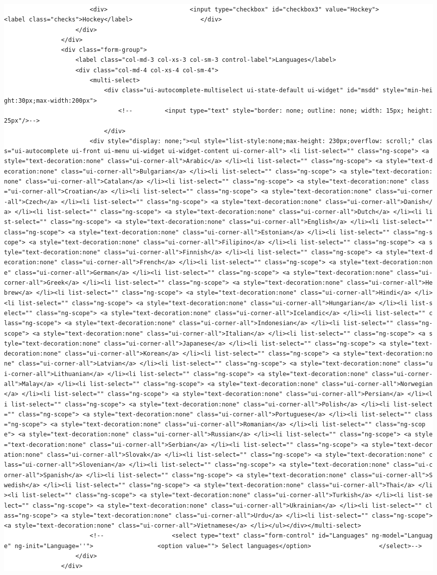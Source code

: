                             <div>                       <input type="checkbox" id="checkbox3" value="Hockey">                       <label class="checks">Hockey</label>                   </div>
                        </div>
                    </div>
                    <div class="form-group">
                        <label class="col-md-3 col-xs-3 col-sm-3 control-label">Languages</label>
                        <div class="col-md-4 col-xs-4 col-sm-4">
                            <multi-select>
                                <div class="ui-autocomplete-multiselect ui-state-default ui-widget" id="msdd" style="min-height:30px;max-width:200px">
                                    <!--         <input type="text" style="border: none; outline: none; width: 15px; height: 25px"/>-->
                                </div>
                            <div style="display: none;"><ul style="list-style:none;max-height: 230px;overflow: scroll;" class="ui-autocomplete ui-front ui-menu ui-widget ui-widget-content ui-corner-all"> <li list-select="" class="ng-scope"> <a style="text-decoration:none" class="ui-corner-all">Arabic</a> </li><li list-select="" class="ng-scope"> <a style="text-decoration:none" class="ui-corner-all">Bulgarian</a> </li><li list-select="" class="ng-scope"> <a style="text-decoration:none" class="ui-corner-all">Catalan</a> </li><li list-select="" class="ng-scope"> <a style="text-decoration:none" class="ui-corner-all">Croatian</a> </li><li list-select="" class="ng-scope"> <a style="text-decoration:none" class="ui-corner-all">Czech</a> </li><li list-select="" class="ng-scope"> <a style="text-decoration:none" class="ui-corner-all">Danish</a> </li><li list-select="" class="ng-scope"> <a style="text-decoration:none" class="ui-corner-all">Dutch</a> </li><li list-select="" class="ng-scope"> <a style="text-decoration:none" class="ui-corner-all">English</a> </li><li list-select="" class="ng-scope"> <a style="text-decoration:none" class="ui-corner-all">Estonian</a> </li><li list-select="" class="ng-scope"> <a style="text-decoration:none" class="ui-corner-all">Filipino</a> </li><li list-select="" class="ng-scope"> <a style="text-decoration:none" class="ui-corner-all">Finnish</a> </li><li list-select="" class="ng-scope"> <a style="text-decoration:none" class="ui-corner-all">French</a> </li><li list-select="" class="ng-scope"> <a style="text-decoration:none" class="ui-corner-all">German</a> </li><li list-select="" class="ng-scope"> <a style="text-decoration:none" class="ui-corner-all">Greek</a> </li><li list-select="" class="ng-scope"> <a style="text-decoration:none" class="ui-corner-all">Hebrew</a> </li><li list-select="" class="ng-scope"> <a style="text-decoration:none" class="ui-corner-all">Hindi</a> </li><li list-select="" class="ng-scope"> <a style="text-decoration:none" class="ui-corner-all">Hungarian</a> </li><li list-select="" class="ng-scope"> <a style="text-decoration:none" class="ui-corner-all">Icelandic</a> </li><li list-select="" class="ng-scope"> <a style="text-decoration:none" class="ui-corner-all">Indonesian</a> </li><li list-select="" class="ng-scope"> <a style="text-decoration:none" class="ui-corner-all">Italian</a> </li><li list-select="" class="ng-scope"> <a style="text-decoration:none" class="ui-corner-all">Japanese</a> </li><li list-select="" class="ng-scope"> <a style="text-decoration:none" class="ui-corner-all">Korean</a> </li><li list-select="" class="ng-scope"> <a style="text-decoration:none" class="ui-corner-all">Latvian</a> </li><li list-select="" class="ng-scope"> <a style="text-decoration:none" class="ui-corner-all">Lithuanian</a> </li><li list-select="" class="ng-scope"> <a style="text-decoration:none" class="ui-corner-all">Malay</a> </li><li list-select="" class="ng-scope"> <a style="text-decoration:none" class="ui-corner-all">Norwegian</a> </li><li list-select="" class="ng-scope"> <a style="text-decoration:none" class="ui-corner-all">Persian</a> </li><li list-select="" class="ng-scope"> <a style="text-decoration:none" class="ui-corner-all">Polish</a> </li><li list-select="" class="ng-scope"> <a style="text-decoration:none" class="ui-corner-all">Portuguese</a> </li><li list-select="" class="ng-scope"> <a style="text-decoration:none" class="ui-corner-all">Romanian</a> </li><li list-select="" class="ng-scope"> <a style="text-decoration:none" class="ui-corner-all">Russian</a> </li><li list-select="" class="ng-scope"> <a style="text-decoration:none" class="ui-corner-all">Serbian</a> </li><li list-select="" class="ng-scope"> <a style="text-decoration:none" class="ui-corner-all">Slovak</a> </li><li list-select="" class="ng-scope"> <a style="text-decoration:none" class="ui-corner-all">Slovenian</a> </li><li list-select="" class="ng-scope"> <a style="text-decoration:none" class="ui-corner-all">Spanish</a> </li><li list-select="" class="ng-scope"> <a style="text-decoration:none" class="ui-corner-all">Swedish</a> </li><li list-select="" class="ng-scope"> <a style="text-decoration:none" class="ui-corner-all">Thai</a> </li><li list-select="" class="ng-scope"> <a style="text-decoration:none" class="ui-corner-all">Turkish</a> </li><li list-select="" class="ng-scope"> <a style="text-decoration:none" class="ui-corner-all">Ukrainian</a> </li><li list-select="" class="ng-scope"> <a style="text-decoration:none" class="ui-corner-all">Urdu</a> </li><li list-select="" class="ng-scope"> <a style="text-decoration:none" class="ui-corner-all">Vietnamese</a> </li></ul></div></multi-select>
                            <!--                   <select type="text" class="form-control" id="Languages" ng-model="Language" ng-init="Language=''">                  <option value=""> Select languages</option>                   </select>-->
                        </div>
                    </div>